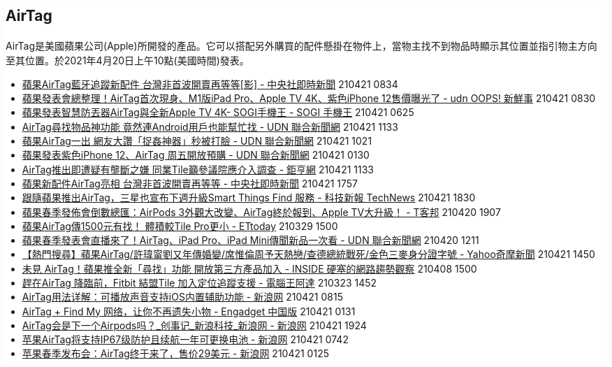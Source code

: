 ## AirTag

AirTag是美國蘋果公司(Apple)所開發的產品。它可以搭配另外購買的配件懸掛在物件上，當物主找不到物品時顯示其位置並指引物主方向至其位置。於2021年4月20日上午10點(美國時間)發表。
- [蘋果AirTag藍牙追蹤新配件 台灣非首波開賣再等等[影] - 中央社即時新聞](https://www.cna.com.tw/news/firstnews/202104210017.aspx "蘋果AirTag藍牙追蹤新配件 台灣非首波開賣再等等[影] - 中央社即時新聞") 210421 0834
- [蘋果發表會總整理！AirTag首次現身、M1版iPad Pro、Apple TV 4K、紫色iPhone 12售價曝光了 - udn OOPS! 新鮮事](https://udn.com/news/story/122122/5392888 "蘋果發表會總整理！AirTag首次現身、M1版iPad Pro、Apple TV 4K、紫色iPhone 12售價曝光了 - udn OOPS! 新鮮事") 210421 0830
- [蘋果發表智慧防丟器AirTag與全新Apple TV 4K- SOGI手機王 - SOGI 手機王](https://www.sogi.com.tw/articles/apple_airtag/6256214 "蘋果發表智慧防丟器AirTag與全新Apple TV 4K- SOGI手機王 - SOGI 手機王") 210421 0625
- [AirTag尋找物品神功能 竟然連Android用戶也能幫忙找 - UDN 聯合新聞網](https://udn.com/news/story/122122/5402948 "AirTag尋找物品神功能 竟然連Android用戶也能幫忙找 - UDN 聯合新聞網") 210421 1133
- [蘋果AirTag一出 網友大讚「捉姦神器」秒被打臉 - UDN 聯合新聞網](https://udn.com/news/story/122122/5402711?from=udn-catebreaknews_ch2 "蘋果AirTag一出 網友大讚「捉姦神器」秒被打臉 - UDN 聯合新聞網") 210421 1021
- [蘋果發表紫色iPhone 12、AirTag 周五開放預購 - UDN 聯合新聞網](https://udn.com/news/story/6811/5402447?from=udn-ch1_breaknews-1-cate5-news "蘋果發表紫色iPhone 12、AirTag 周五開放預購 - UDN 聯合新聞網") 210421 0130
- [AirTag推出即遭疑有壟斷之嫌 同業Tile籲參議院應介入調查 - 鉅亨網](https://m.cnyes.com/news/id/4632124 "AirTag推出即遭疑有壟斷之嫌 同業Tile籲參議院應介入調查 - 鉅亨網") 210421 1133
- [蘋果新配件AirTag亮相 台灣非首波開賣再等等 - 中央社即時新聞](https://www.cna.com.tw/news/gpho/202104210002.aspx "蘋果新配件AirTag亮相 台灣非首波開賣再等等 - 中央社即時新聞") 210421 1757
- [跟隨蘋果推出AirTag，三星也宣布下週升級Smart Things Find 服務 - 科技新報 TechNews](https://ccc.technews.tw/2021/04/21/samsung-announces-upgrade-of-smartthings-find-service/ "跟隨蘋果推出AirTag，三星也宣布下週升級Smart Things Find 服務 - 科技新報 TechNews") 210421 1830
- [蘋果春季發佈會倒數總匯：AirPods 3外觀大改變、AirTag終於報到、Apple TV大升級！ - T客邦](https://www.techbang.com/posts/85925-apples-fullest-forecast-for-its-spring-launch "蘋果春季發佈會倒數總匯：AirPods 3外觀大改變、AirTag終於報到、Apple TV大升級！ - T客邦") 210420 1907
- [蘋果AirTag傳1500元有找！ 體積較Tile Pro更小 - ETtoday](https://finance.ettoday.net/news/1948663 "蘋果AirTag傳1500元有找！ 體積較Tile Pro更小 - ETtoday") 210329 1500
- [蘋果春季發表會直播來了！AirTag、iPad Pro、iPad Mini傳聞新品一次看 - UDN 聯合新聞網](https://udn.com/news/story/122122/5392888?from=udn-ch1_breaknews-1-0-news "蘋果春季發表會直播來了！AirTag、iPad Pro、iPad Mini傳聞新品一次看 - UDN 聯合新聞網") 210420 1211
- [【熱門搜尋】蘋果AirTag/許瑋甯劉又年傳婚變/席惟倫周予天熱戀/查德總統戰死/金色三麥身分證字號 - Yahoo奇摩新聞](https://tw.news.yahoo.com/%E3%80%90%E7%86%B1%E9%96%80%E6%90%9C%E5%B0%8B%E3%80%91%E8%98%8B%E6%9E%9C-air-tag%E8%A8%B1%E7%91%8B%E7%94%AF%E5%8A%89%E5%8F%88%E5%B9%B4%E5%82%B3%E5%A9%9A%E8%AE%8A%E5%B8%AD%E6%83%9F%E5%80%AB%E5%91%A8%E4%BA%88%E5%A4%A9%E7%86%B1%E6%88%80%E6%9F%A5%E5%BE%B7%E7%B8%BD%E7%B5%B1%E6%88%B0%E6%AD%BB%E9%87%91%E8%89%B2%E4%B8%89%E9%BA%A5%E8%BA%AB%E5%88%86%E8%AD%89%E5%AD%97%E8%99%9F-065035783.html "【熱門搜尋】蘋果AirTag/許瑋甯劉又年傳婚變/席惟倫周予天熱戀/查德總統戰死/金色三麥身分證字號 - Yahoo奇摩新聞") 210421 1450
- [未見 AirTag！蘋果推全新「尋找」功能 開放第三方產品加入 - INSIDE 硬塞的網路趨勢觀察](https://www.inside.com.tw/article/23109-apples-find-my-network-now-offers-new-third-party-finding-experiences "未見 AirTag！蘋果推全新「尋找」功能 開放第三方產品加入 - INSIDE 硬塞的網路趨勢觀察") 210408 1500
- [趕在AirTag 降臨前，Fitbit 結盟Tile 加入定位追蹤支援 - 電腦王阿達](https://www.kocpc.com.tw/archives/375338 "趕在AirTag 降臨前，Fitbit 結盟Tile 加入定位追蹤支援 - 電腦王阿達") 210323 1452
- [AirTag用法详解：可播放声音支持iOS内置辅助功能 - 新浪网](https://finance.sina.com.cn/tech/2021-04-21/doc-ikmxzfmk8018936.shtml "AirTag用法详解：可播放声音支持iOS内置辅助功能 - 新浪网") 210421 0815
- [AirTag + Find My 网络，让你不再遗失小物 - Engadget 中国版](https://cn.engadget.com/apple-airtag-172016498.html "AirTag + Find My 网络，让你不再遗失小物 - Engadget 中国版") 210421 0131
- [AirTag会是下一个Airpods吗？_创事记_新浪科技_新浪网 - 新浪网](http://finance.sina.com.cn/tech/csj/2021-04-21/doc-ikmyaawc1024488.shtml "AirTag会是下一个Airpods吗？_创事记_新浪科技_新浪网 - 新浪网") 210421 1924
- [苹果AirTag将支持IP67级防护且续航一年可更换电池 - 新浪网](https://finance.sina.com.cn/tech/2021-04-21/doc-ikmyaawc0874816.shtml "苹果AirTag将支持IP67级防护且续航一年可更换电池 - 新浪网") 210421 0742
- [苹果春季发布会：AirTag终于来了，售价29美元 - 新浪网](https://finance.sina.com.cn/tech/2021-04-21/doc-ikmyaawc0850682.shtml "苹果春季发布会：AirTag终于来了，售价29美元 - 新浪网") 210421 0125

